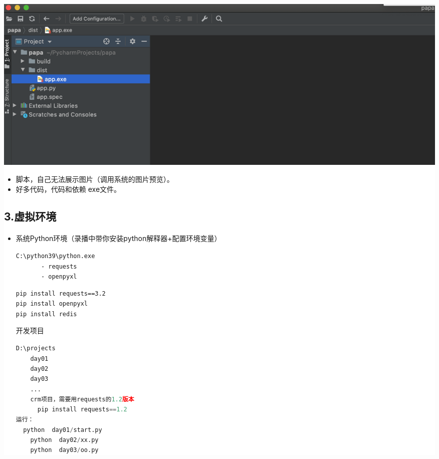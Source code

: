 ![image-20210307103058091](assets/image-20210307103058091.png)









- 脚本，自己无法展示图片（调用系统的图片预览）。
- 好多代码，代码和依赖 exe文件。





## 3.虚拟环境

- 系统Python环境（录播中带你安装python解释器+配置环境变量）

  ```
  C:\python39\python.exe
         - requests
         - openpyxl
  ```

  ```
  pip install requests==3.2
  pip install openpyxl
  pip install redis
  ```

  开发项目

  ```python
  D:\projects
      day01
      day02
      day03
      ...
      crm项目，需要用requests的1.2版本
      	pip install requests==1.2
  运行：
  	python  day01/start.py
      python  day02/xx.py
      python  day03/oo.py
  ```
